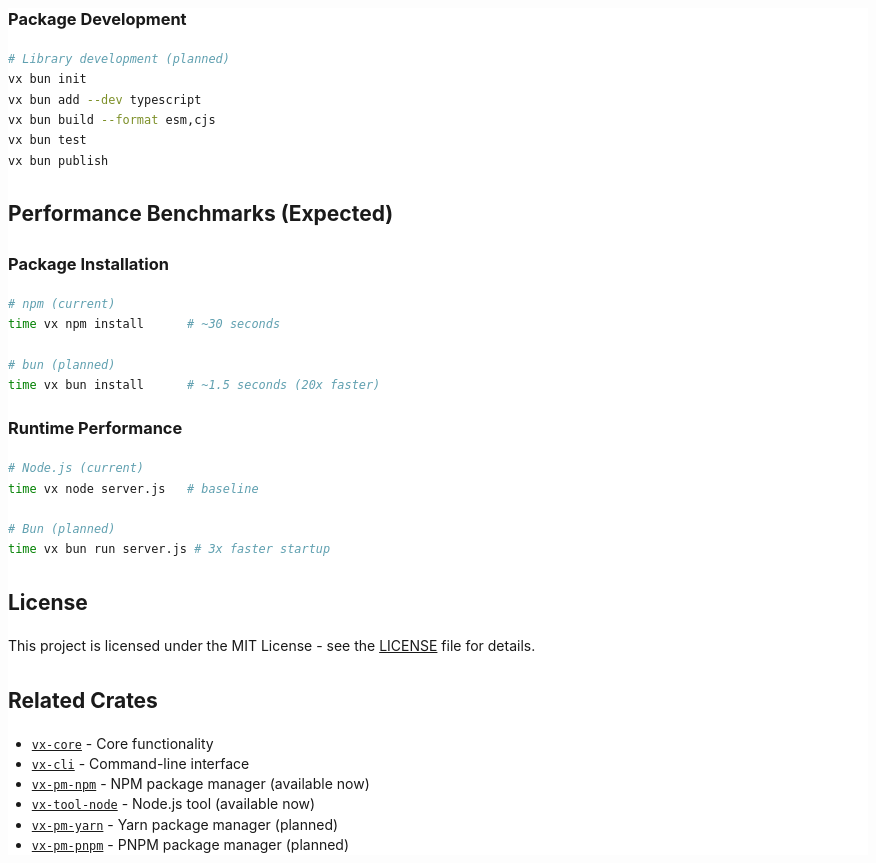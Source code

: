 ### Package Development
```bash
# Library development (planned)
vx bun init
vx bun add --dev typescript
vx bun build --format esm,cjs
vx bun test
vx bun publish
```

## Performance Benchmarks (Expected)

### Package Installation
```bash
# npm (current)
time vx npm install      # ~30 seconds

# bun (planned)
time vx bun install      # ~1.5 seconds (20x faster)
```

### Runtime Performance
```bash
# Node.js (current)
time vx node server.js   # baseline

# Bun (planned)
time vx bun run server.js # 3x faster startup
```

## License

This project is licensed under the MIT License - see the [LICENSE](../../../LICENSE) file for details.

## Related Crates

- [`vx-core`](../../vx-core/README.md) - Core functionality
- [`vx-cli`](../../vx-cli/README.md) - Command-line interface
- [`vx-pm-npm`](../vx-pm-npm/README.md) - NPM package manager (available now)
- [`vx-tool-node`](../../vx-tools/vx-tool-node/README.md) - Node.js tool (available now)
- [`vx-pm-yarn`](../vx-pm-yarn/README.md) - Yarn package manager (planned)
- [`vx-pm-pnpm`](../vx-pm-pnpm/README.md) - PNPM package manager (planned)
